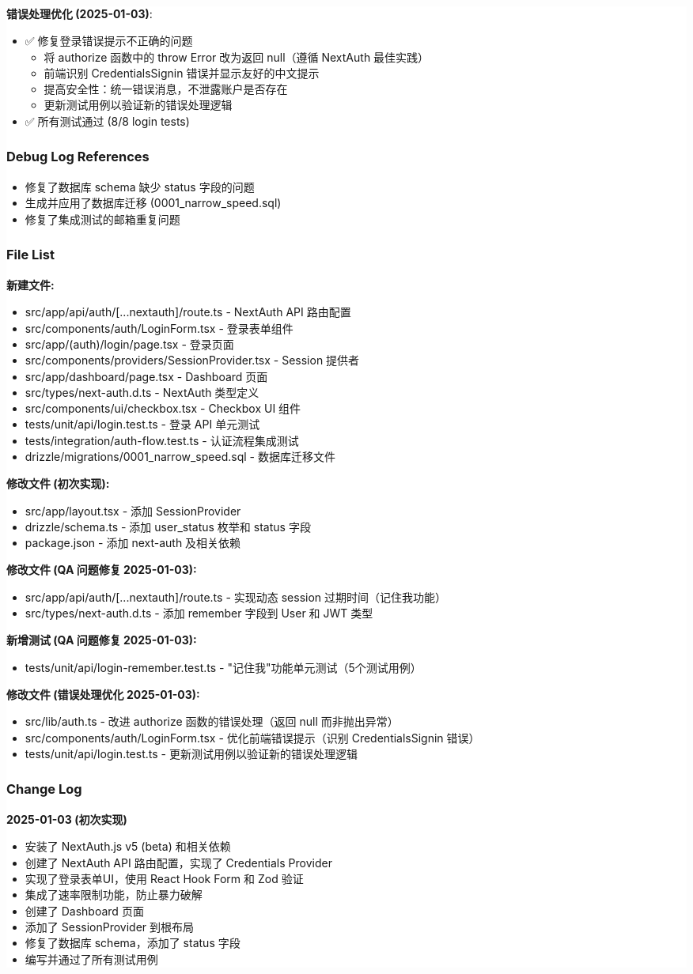 **错误处理优化 (2025-01-03)**:
- ✅ 修复登录错误提示不正确的问题
  - 将 authorize 函数中的 throw Error 改为返回 null（遵循 NextAuth 最佳实践）
  - 前端识别 CredentialsSignin 错误并显示友好的中文提示
  - 提高安全性：统一错误消息，不泄露账户是否存在
  - 更新测试用例以验证新的错误处理逻辑
- ✅ 所有测试通过 (8/8 login tests)

### Debug Log References
- 修复了数据库 schema 缺少 status 字段的问题
- 生成并应用了数据库迁移 (0001_narrow_speed.sql)
- 修复了集成测试的邮箱重复问题

### File List
**新建文件:**
- src/app/api/auth/[...nextauth]/route.ts - NextAuth API 路由配置
- src/components/auth/LoginForm.tsx - 登录表单组件
- src/app/(auth)/login/page.tsx - 登录页面
- src/components/providers/SessionProvider.tsx - Session 提供者
- src/app/dashboard/page.tsx - Dashboard 页面
- src/types/next-auth.d.ts - NextAuth 类型定义
- src/components/ui/checkbox.tsx - Checkbox UI 组件
- tests/unit/api/login.test.ts - 登录 API 单元测试
- tests/integration/auth-flow.test.ts - 认证流程集成测试
- drizzle/migrations/0001_narrow_speed.sql - 数据库迁移文件

**修改文件 (初次实现):**
- src/app/layout.tsx - 添加 SessionProvider
- drizzle/schema.ts - 添加 user_status 枚举和 status 字段
- package.json - 添加 next-auth 及相关依赖

**修改文件 (QA 问题修复 2025-01-03):**
- src/app/api/auth/[...nextauth]/route.ts - 实现动态 session 过期时间（记住我功能）
- src/types/next-auth.d.ts - 添加 remember 字段到 User 和 JWT 类型

**新增测试 (QA 问题修复 2025-01-03):**
- tests/unit/api/login-remember.test.ts - "记住我"功能单元测试（5个测试用例）

**修改文件 (错误处理优化 2025-01-03):**
- src/lib/auth.ts - 改进 authorize 函数的错误处理（返回 null 而非抛出异常）
- src/components/auth/LoginForm.tsx - 优化前端错误提示（识别 CredentialsSignin 错误）
- tests/unit/api/login.test.ts - 更新测试用例以验证新的错误处理逻辑

### Change Log
**2025-01-03 (初次实现)**
- 安装了 NextAuth.js v5 (beta) 和相关依赖
- 创建了 NextAuth API 路由配置，实现了 Credentials Provider
- 实现了登录表单UI，使用 React Hook Form 和 Zod 验证
- 集成了速率限制功能，防止暴力破解
- 创建了 Dashboard 页面
- 添加了 SessionProvider 到根布局
- 修复了数据库 schema，添加了 status 字段
- 编写并通过了所有测试用例
